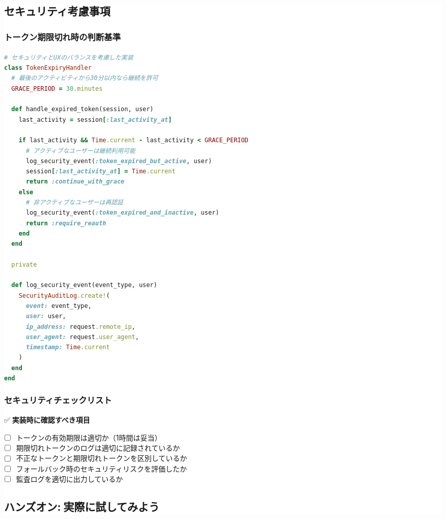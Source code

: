 ## セキュリティ考慮事項

### トークン期限切れ時の判断基準

```ruby
# セキュリティとUXのバランスを考慮した実装
class TokenExpiryHandler
  # 最後のアクティビティから30分以内なら継続を許可
  GRACE_PERIOD = 30.minutes
  
  def handle_expired_token(session, user)
    last_activity = session[:last_activity_at]
    
    if last_activity && Time.current - last_activity < GRACE_PERIOD
      # アクティブなユーザーは継続利用可能
      log_security_event(:token_expired_but_active, user)
      session[:last_activity_at] = Time.current
      return :continue_with_grace
    else
      # 非アクティブなユーザーは再認証
      log_security_event(:token_expired_and_inactive, user)
      return :require_reauth
    end
  end
  
  private
  
  def log_security_event(event_type, user)
    SecurityAuditLog.create!(
      event: event_type,
      user: user,
      ip_address: request.remote_ip,
      user_agent: request.user_agent,
      timestamp: Time.current
    )
  end
end
```

### セキュリティチェックリスト

✅ **実装時に確認すべき項目**

- [ ] トークンの有効期限は適切か（1時間は妥当）
- [ ] 期限切れトークンのログは適切に記録されているか
- [ ] 不正なトークンと期限切れトークンを区別しているか
- [ ] フォールバック時のセキュリティリスクを評価したか
- [ ] 監査ログを適切に出力しているか

## ハンズオン: 実際に試してみよう
